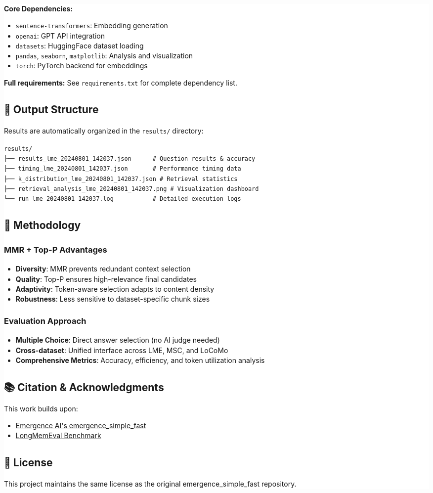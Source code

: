 **Core Dependencies:**
- `sentence-transformers`: Embedding generation
- `openai`: GPT API integration  
- `datasets`: HuggingFace dataset loading
- `pandas`, `seaborn`, `matplotlib`: Analysis and visualization
- `torch`: PyTorch backend for embeddings

**Full requirements:** See `requirements.txt` for complete dependency list.

## 📁 Output Structure

Results are automatically organized in the `results/` directory:
```
results/
├── results_lme_20240801_142037.json      # Question results & accuracy
├── timing_lme_20240801_142037.json       # Performance timing data  
├── k_distribution_lme_20240801_142037.json # Retrieval statistics
├── retrieval_analysis_lme_20240801_142037.png # Visualization dashboard
└── run_lme_20240801_142037.log           # Detailed execution logs
```

## 🔬 Methodology

### MMR + Top-P Advantages
- **Diversity**: MMR prevents redundant context selection
- **Quality**: Top-P ensures high-relevance final candidates
- **Adaptivity**: Token-aware selection adapts to content density
- **Robustness**: Less sensitive to dataset-specific chunk sizes

### Evaluation Approach  
- **Multiple Choice**: Direct answer selection (no AI judge needed)
- **Cross-dataset**: Unified interface across LME, MSC, and LoCoMo
- **Comprehensive Metrics**: Accuracy, efficiency, and token utilization analysis

## 📚 Citation & Acknowledgments

This work builds upon:
- [Emergence AI's emergence_simple_fast](https://github.com/EmergenceAI/emergence_simple_fast)
- [LongMemEval Benchmark](https://github.com/xiaowu0162/LongMemEval)

## 📄 License

This project maintains the same license as the original emergence_simple_fast repository.